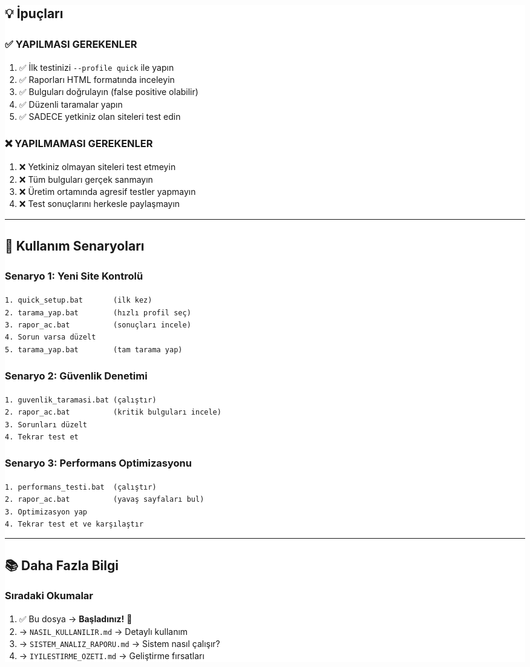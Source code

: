 
## 💡 İpuçları

### ✅ YAPILMASI GEREKENLER
1. ✅ İlk testinizi `--profile quick` ile yapın
2. ✅ Raporları HTML formatında inceleyin
3. ✅ Bulguları doğrulayın (false positive olabilir)
4. ✅ Düzenli taramalar yapın
5. ✅ SADECE yetkiniz olan siteleri test edin

### ❌ YAPILMAMASI GEREKENLER
1. ❌ Yetkiniz olmayan siteleri test etmeyin
2. ❌ Tüm bulguları gerçek sanmayın
3. ❌ Üretim ortamında agresif testler yapmayın
4. ❌ Test sonuçlarını herkesle paylaşmayın

---

## 📱 Kullanım Senaryoları

### Senaryo 1: Yeni Site Kontrolü
```
1. quick_setup.bat       (ilk kez)
2. tarama_yap.bat        (hızlı profil seç)
3. rapor_ac.bat          (sonuçları incele)
4. Sorun varsa düzelt
5. tarama_yap.bat        (tam tarama yap)
```

### Senaryo 2: Güvenlik Denetimi
```
1. guvenlik_taramasi.bat (çalıştır)
2. rapor_ac.bat          (kritik bulguları incele)
3. Sorunları düzelt
4. Tekrar test et
```

### Senaryo 3: Performans Optimizasyonu
```
1. performans_testi.bat  (çalıştır)
2. rapor_ac.bat          (yavaş sayfaları bul)
3. Optimizasyon yap
4. Tekrar test et ve karşılaştır
```

---

## 📚 Daha Fazla Bilgi

### Sıradaki Okumalar
1. ✅ Bu dosya → **Başladınız!** 🎉
2. → `NASIL_KULLANILIR.md` → Detaylı kullanım
3. → `SISTEM_ANALIZ_RAPORU.md` → Sistem nasıl çalışır?
4. → `IYILESTIRME_OZETI.md` → Geliştirme fırsatları
